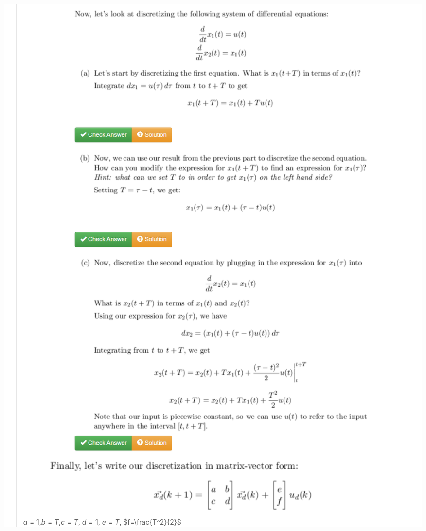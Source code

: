 > ![image.png](./Discretization_System_ID.assets/20230722_0934321355.png)![image.png](./Discretization_System_ID.assets/20230722_0934327225.png)
> $a=1$,$b=T$,$c=T$, $d=1$, $e=T$, $f=\frac{T^2}{2}$
